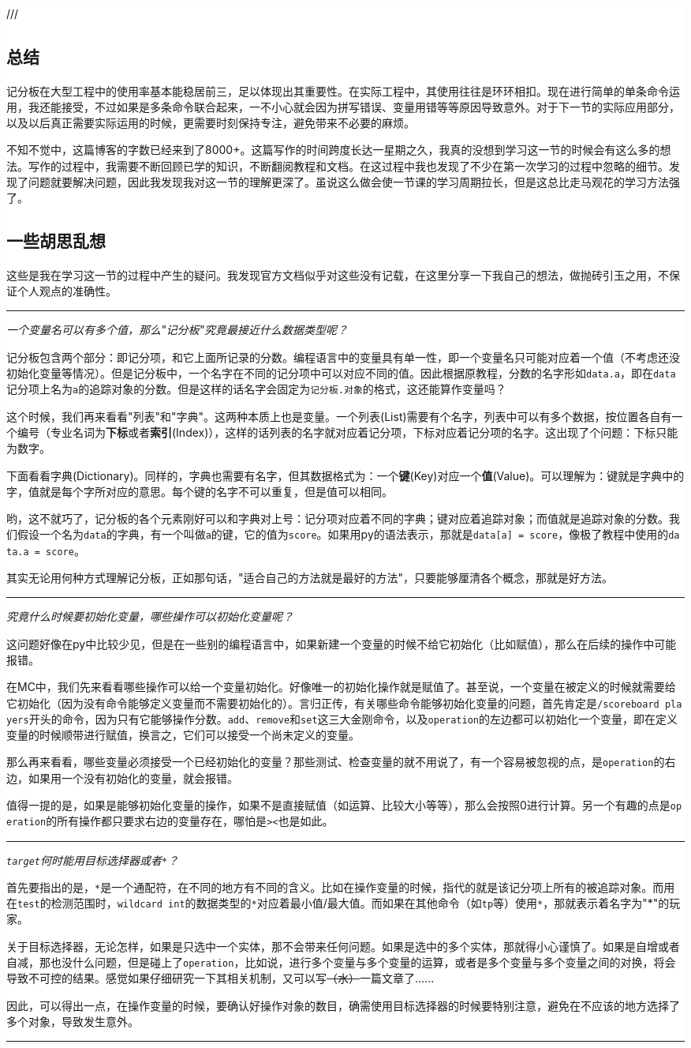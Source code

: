 ///

## 总结

记分板在大型工程中的使用率基本能稳居前三，足以体现出其重要性。在实际工程中，其使用往往是环环相扣。现在进行简单的单条命令运用，我还能接受，不过如果是多条命令联合起来，一不小心就会因为拼写错误、变量用错等等原因导致意外。对于下一节的实际应用部分，以及以后真正需要实际运用的时候，更需要时刻保持专注，避免带来不必要的麻烦。

不知不觉中，这篇博客的字数已经来到了8000+。这篇写作的时间跨度长达一星期之久，我真的没想到学习这一节的时候会有这么多的想法。写作的过程中，我需要不断回顾已学的知识，不断翻阅教程和文档。在这过程中我也发现了不少在第一次学习的过程中忽略的细节。发现了问题就要解决问题，因此我发现我对这一节的理解更深了。虽说这么做会使一节课的学习周期拉长，但是这总比走马观花的学习方法强了。

## 一些胡思乱想

这些是我在学习这一节的过程中产生的疑问。我发现官方文档似乎对这些没有记载，在这里分享一下我自己的想法，做抛砖引玉之用，不保证个人观点的准确性。

---

*一个变量名可以有多个值，那么"记分板"究竟最接近什么数据类型呢？*

记分板包含两个部分：即记分项，和它上面所记录的分数。编程语言中的变量具有单一性，即一个变量名只可能对应着一个值（不考虑还没初始化变量等情况）。但是记分板中，一个名字在不同的记分项中可以对应不同的值。因此根据原教程，分数的名字形如`data.a`，即在`data`记分项上名为`a`的追踪对象的分数。但是这样的话名字会固定为`记分板.对象`的格式，这还能算作变量吗？

这个时候，我们再来看看"列表"和"字典"。这两种本质上也是变量。一个列表(List)需要有个名字，列表中可以有多个数据，按位置各自有一个编号（专业名词为**下标**或者**索引**(Index)），这样的话列表的名字就对应着记分项，下标对应着记分项的名字。这出现了个问题：下标只能为数字。

下面看看字典(Dictionary)。同样的，字典也需要有名字，但其数据格式为：一个**键**(Key)对应一个**值**(Value)。可以理解为：键就是字典中的字，值就是每个字所对应的意思。每个键的名字不可以重复，但是值可以相同。

哟，这不就巧了，记分板的各个元素刚好可以和字典对上号：记分项对应着不同的字典；键对应着追踪对象；而值就是追踪对象的分数。我们假设一个名为`data`的字典，有一个叫做`a`的键，它的值为`score`。如果用py的语法表示，那就是`data[a] = score`，像极了教程中使用的`data.a = score`。

其实无论用何种方式理解记分板，正如那句话，"适合自己的方法就是最好的方法"，只要能够厘清各个概念，那就是好方法。

---

*究竟什么时候要初始化变量，哪些操作可以初始化变量呢？*

这问题好像在py中比较少见，但是在一些别的编程语言中，如果新建一个变量的时候不给它初始化（比如赋值），那么在后续的操作中可能报错。

在MC中，我们先来看看哪些操作可以给一个变量初始化。好像唯一的初始化操作就是赋值了。甚至说，一个变量在被定义的时候就需要给它初始化（因为没有命令能够定义变量而不需要初始化的）。言归正传，有关哪些命令能够初始化变量的问题，首先肯定是`/scoreboard players`开头的命令，因为只有它能够操作分数。`add`、`remove`和`set`这三大金刚命令，以及`operation`的左边都可以初始化一个变量，即在定义变量的时候顺带进行赋值，换言之，它们可以接受一个尚未定义的变量。

那么再来看看，哪些变量必须接受一个已经初始化的变量？那些测试、检查变量的就不用说了，有一个容易被忽视的点，是`operation`的右边，如果用一个没有初始化的变量，就会报错。

值得一提的是，如果是能够初始化变量的操作，如果不是直接赋值（如运算、比较大小等等），那么会按照0进行计算。另一个有趣的点是`operation`的所有操作都只要求右边的变量存在，哪怕是`><`也是如此。

---

*`target`何时能用目标选择器或者`*`？*

首先要指出的是，`*`是一个通配符，在不同的地方有不同的含义。比如在操作变量的时候，指代的就是该记分项上所有的被追踪对象。而用在`test`的检测范围时，`wildcard int`的数据类型的`*`对应着最小值/最大值。而如果在其他命令（如`tp`等）使用`*`，那就表示着名字为"*"的玩家。

关于目标选择器，无论怎样，如果是只选中一个实体，那不会带来任何问题。如果是选中的多个实体，那就得小心谨慎了。如果是自增或者自减，那也没什么问题，但是碰上了`operation`，比如说，进行多个变量与多个变量的运算，或者是多个变量与多个变量之间的对换，将会导致不可控的结果。感觉如果仔细研究一下其相关机制，又可以写~~（水）~~一篇文章了......

因此，可以得出一点，在操作变量的时候，要确认好操作对象的数目，确需使用目标选择器的时候要特别注意，避免在不应该的地方选择了多个对象，导致发生意外。

---